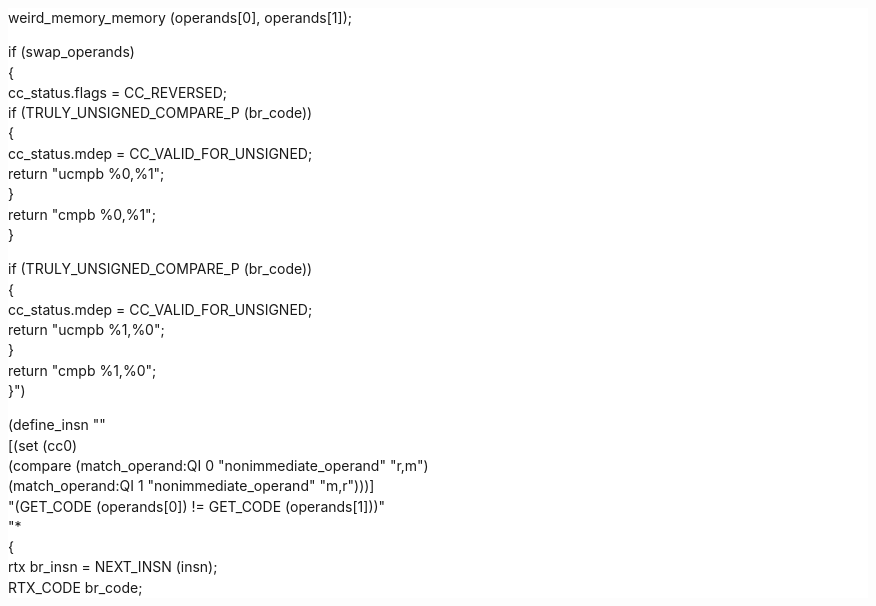 weird\_memory\_memory (operands\[0], operands\[1]);

if (swap\_operands)
\
{
\
cc\_status.flags = CC\_REVERSED;
\
if (TRULY\_UNSIGNED\_COMPARE\_P (br\_code))
\
{
\
cc\_status.mdep = CC\_VALID\_FOR\_UNSIGNED;
\
return "ucmpb %0,%1";
\
}
\
return "cmpb %0,%1";
\
}

if (TRULY\_UNSIGNED\_COMPARE\_P (br\_code))
\
{
\
cc\_status.mdep = CC\_VALID\_FOR\_UNSIGNED;
\
return "ucmpb %1,%0";
\
}
\
return "cmpb %1,%0";
\
}")

(define\_insn ""
\
\[(set (cc0)
\
(compare (match\_operand:QI 0 "nonimmediate\_operand" "r,m")
\
(match\_operand:QI 1 "nonimmediate\_operand" "m,r")))]
\
"(GET\_CODE (operands\[0]) != GET\_CODE (operands\[1]))"
\
"\*
\
{
\
rtx br\_insn = NEXT\_INSN (insn);
\
RTX\_CODE br\_code;
